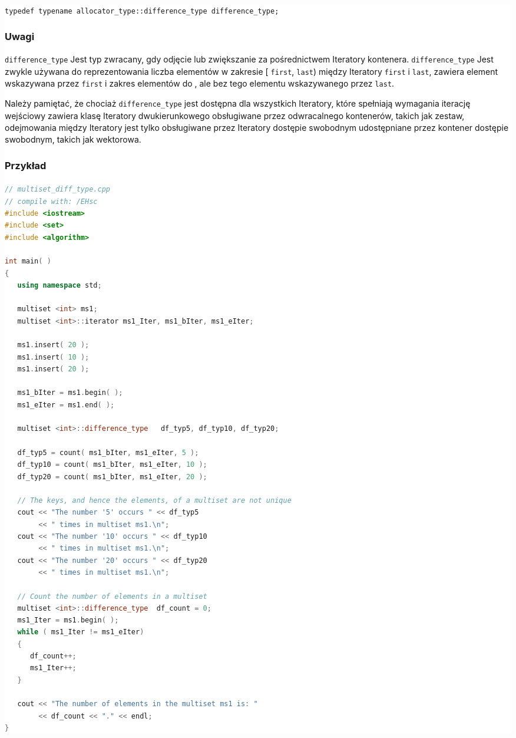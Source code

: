 ```  
typedef typename allocator_type::difference_type difference_type;  
```  
  
### <a name="remarks"></a>Uwagi  
 `difference_type` Jest typ zwracany, gdy odjęcie lub zwiększanie za pośrednictwem Iteratory kontenera. `difference_type` Jest zwykle używana do reprezentowania liczba elementów w zakresie [ `first`, `last`) między Iteratory `first` i `last`, zawiera element wskazywana przez `first` i zakres elementów do , ale bez tego elementu wskazywanego przez `last`.  
  
 Należy pamiętać, że chociaż `difference_type` jest dostępna dla wszystkich Iteratory, które spełniają wymagania iterację wejściowy zawiera klasę Iteratory dwukierunkowego obsługiwane przez odwracalnego kontenerów, takich jak zestaw, odejmowania między Iteratory jest tylko obsługiwane przez Iteratory dostępie swobodnym udostępniane przez kontener dostępie swobodnym, takich jak wektorowa.  
  
### <a name="example"></a>Przykład  
  
```cpp  
// multiset_diff_type.cpp  
// compile with: /EHsc  
#include <iostream>  
#include <set>  
#include <algorithm>  
  
int main( )  
{  
   using namespace std;  
  
   multiset <int> ms1;  
   multiset <int>::iterator ms1_Iter, ms1_bIter, ms1_eIter;  
  
   ms1.insert( 20 );  
   ms1.insert( 10 );  
   ms1.insert( 20 );  
  
   ms1_bIter = ms1.begin( );  
   ms1_eIter = ms1.end( );  
  
   multiset <int>::difference_type   df_typ5, df_typ10, df_typ20;  
  
   df_typ5 = count( ms1_bIter, ms1_eIter, 5 );  
   df_typ10 = count( ms1_bIter, ms1_eIter, 10 );  
   df_typ20 = count( ms1_bIter, ms1_eIter, 20 );  
  
   // The keys, and hence the elements, of a multiset are not unique  
   cout << "The number '5' occurs " << df_typ5  
        << " times in multiset ms1.\n";  
   cout << "The number '10' occurs " << df_typ10  
        << " times in multiset ms1.\n";  
   cout << "The number '20' occurs " << df_typ20  
        << " times in multiset ms1.\n";  
  
   // Count the number of elements in a multiset   
   multiset <int>::difference_type  df_count = 0;  
   ms1_Iter = ms1.begin( );  
   while ( ms1_Iter != ms1_eIter)  
   {  
      df_count++;  
      ms1_Iter++;  
   }  
  
   cout << "The number of elements in the multiset ms1 is: "   
        << df_count << "." << endl;  
}  
```  